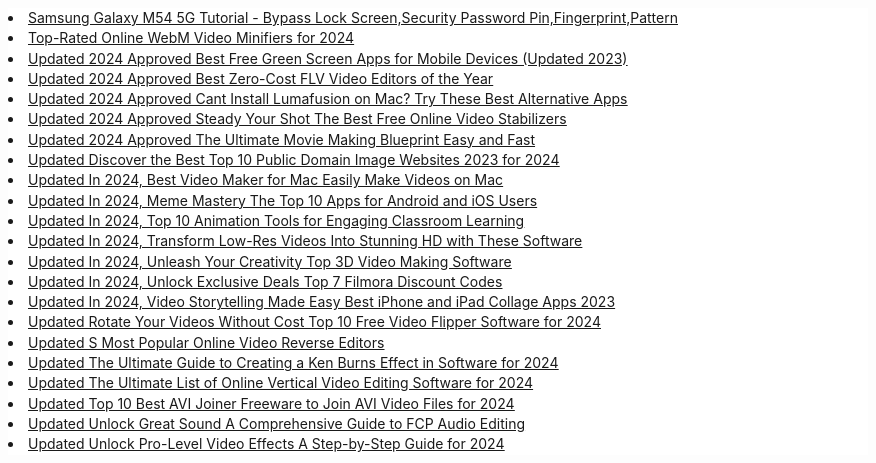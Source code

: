 <li><a href="https://techidaily.com/samsung-galaxy-m54-5g-tutorial-bypass-lock-screen-security-password-pin-fingerprint-pattern-by-drfone-android-unlock-android-unlock/"><u>Samsung Galaxy M54 5G Tutorial - Bypass Lock Screen,Security Password Pin,Fingerprint,Pattern</u></a></li>
<li><a href="https://video-content-creator.techidaily.com/top-rated-online-webm-video-minifiers-for-2024/"><u>Top-Rated Online WebM Video Minifiers for 2024</u></a></li>
<li><a href="https://video-content-creator.techidaily.com/updated-2024-approved-best-free-green-screen-apps-for-mobile-devices-updated-2023/"><u>Updated 2024 Approved Best Free Green Screen Apps for Mobile Devices (Updated 2023)</u></a></li>
<li><a href="https://video-content-creator.techidaily.com/updated-2024-approved-best-zero-cost-flv-video-editors-of-the-year/"><u>Updated 2024 Approved Best Zero-Cost FLV Video Editors of the Year</u></a></li>
<li><a href="https://video-content-creator.techidaily.com/updated-2024-approved-cant-install-lumafusion-on-mac-try-these-best-alternative-apps/"><u>Updated 2024 Approved Cant Install Lumafusion on Mac? Try These Best Alternative Apps</u></a></li>
<li><a href="https://video-content-creator.techidaily.com/updated-2024-approved-steady-your-shot-the-best-free-online-video-stabilizers/"><u>Updated 2024 Approved Steady Your Shot The Best Free Online Video Stabilizers</u></a></li>
<li><a href="https://video-content-creator.techidaily.com/updated-2024-approved-the-ultimate-movie-making-blueprint-easy-and-fast/"><u>Updated 2024 Approved The Ultimate Movie Making Blueprint Easy and Fast</u></a></li>
<li><a href="https://video-content-creator.techidaily.com/updated-discover-the-best-top-10-public-domain-image-websites-2023-for-2024/"><u>Updated Discover the Best Top 10 Public Domain Image Websites 2023 for 2024</u></a></li>
<li><a href="https://video-content-creator.techidaily.com/updated-in-2024-best-video-maker-for-mac-easily-make-videos-on-mac/"><u>Updated In 2024, Best Video Maker for Mac Easily Make Videos on Mac</u></a></li>
<li><a href="https://video-content-creator.techidaily.com/updated-in-2024-meme-mastery-the-top-10-apps-for-android-and-ios-users/"><u>Updated In 2024, Meme Mastery The Top 10 Apps for Android and iOS Users</u></a></li>
<li><a href="https://video-content-creator.techidaily.com/updated-in-2024-top-10-animation-tools-for-engaging-classroom-learning/"><u>Updated In 2024, Top 10 Animation Tools for Engaging Classroom Learning</u></a></li>
<li><a href="https://video-content-creator.techidaily.com/updated-in-2024-transform-low-res-videos-into-stunning-hd-with-these-software/"><u>Updated In 2024, Transform Low-Res Videos Into Stunning HD with These Software</u></a></li>
<li><a href="https://video-content-creator.techidaily.com/updated-in-2024-unleash-your-creativity-top-3d-video-making-software/"><u>Updated In 2024, Unleash Your Creativity Top 3D Video Making Software</u></a></li>
<li><a href="https://video-content-creator.techidaily.com/updated-in-2024-unlock-exclusive-deals-top-7-filmora-discount-codes/"><u>Updated In 2024, Unlock Exclusive Deals Top 7 Filmora Discount Codes</u></a></li>
<li><a href="https://video-content-creator.techidaily.com/updated-in-2024-video-storytelling-made-easy-best-iphone-and-ipad-collage-apps-2023/"><u>Updated In 2024, Video Storytelling Made Easy Best iPhone and iPad Collage Apps 2023</u></a></li>
<li><a href="https://video-content-creator.techidaily.com/updated-rotate-your-videos-without-cost-top-10-free-video-flipper-software-for-2024/"><u>Updated Rotate Your Videos Without Cost Top 10 Free Video Flipper Software for 2024</u></a></li>
<li><a href="https://video-content-creator.techidaily.com/updated-s-most-popular-online-video-reverse-editors/"><u>Updated S Most Popular Online Video Reverse Editors</u></a></li>
<li><a href="https://video-content-creator.techidaily.com/updated-the-ultimate-guide-to-creating-a-ken-burns-effect-in-software-for-2024/"><u>Updated The Ultimate Guide to Creating a Ken Burns Effect in Software for 2024</u></a></li>
<li><a href="https://video-content-creator.techidaily.com/updated-the-ultimate-list-of-online-vertical-video-editing-software-for-2024/"><u>Updated The Ultimate List of Online Vertical Video Editing Software for 2024</u></a></li>
<li><a href="https://video-content-creator.techidaily.com/updated-top-10-best-avi-joiner-freeware-to-join-avi-video-files-for-2024/"><u>Updated Top 10 Best AVI Joiner Freeware to Join AVI Video Files for 2024</u></a></li>
<li><a href="https://video-content-creator.techidaily.com/updated-unlock-great-sound-a-comprehensive-guide-to-fcp-audio-editing/"><u>Updated Unlock Great Sound A Comprehensive Guide to FCP Audio Editing</u></a></li>
<li><a href="https://video-content-creator.techidaily.com/updated-unlock-pro-level-video-effects-a-step-by-step-guide-for-2024/"><u>Updated Unlock Pro-Level Video Effects A Step-by-Step Guide for 2024</u></a></li>